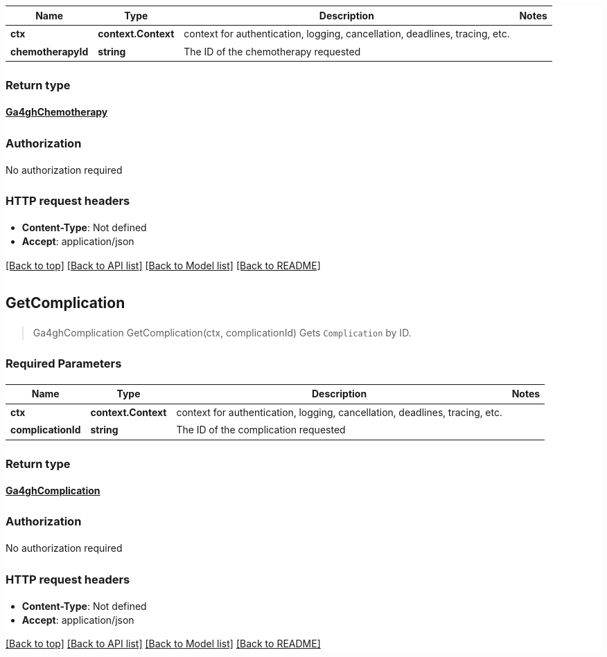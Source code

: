 
Name | Type | Description  | Notes
------------- | ------------- | ------------- | -------------
**ctx** | **context.Context** | context for authentication, logging, cancellation, deadlines, tracing, etc.
**chemotherapyId** | **string**| The ID of the chemotherapy requested | 

### Return type

[**Ga4ghChemotherapy**](ga4ghChemotherapy.md)

### Authorization

No authorization required

### HTTP request headers

- **Content-Type**: Not defined
- **Accept**: application/json

[[Back to top]](#) [[Back to API list]](../README.md#documentation-for-api-endpoints)
[[Back to Model list]](../README.md#documentation-for-models)
[[Back to README]](../README.md)


## GetComplication

> Ga4ghComplication GetComplication(ctx, complicationId)
 Gets `Complication` by ID. 

### Required Parameters


Name | Type | Description  | Notes
------------- | ------------- | ------------- | -------------
**ctx** | **context.Context** | context for authentication, logging, cancellation, deadlines, tracing, etc.
**complicationId** | **string**| The ID of the complication requested | 

### Return type

[**Ga4ghComplication**](ga4ghComplication.md)

### Authorization

No authorization required

### HTTP request headers

- **Content-Type**: Not defined
- **Accept**: application/json

[[Back to top]](#) [[Back to API list]](../README.md#documentation-for-api-endpoints)
[[Back to Model list]](../README.md#documentation-for-models)
[[Back to README]](../README.md)
